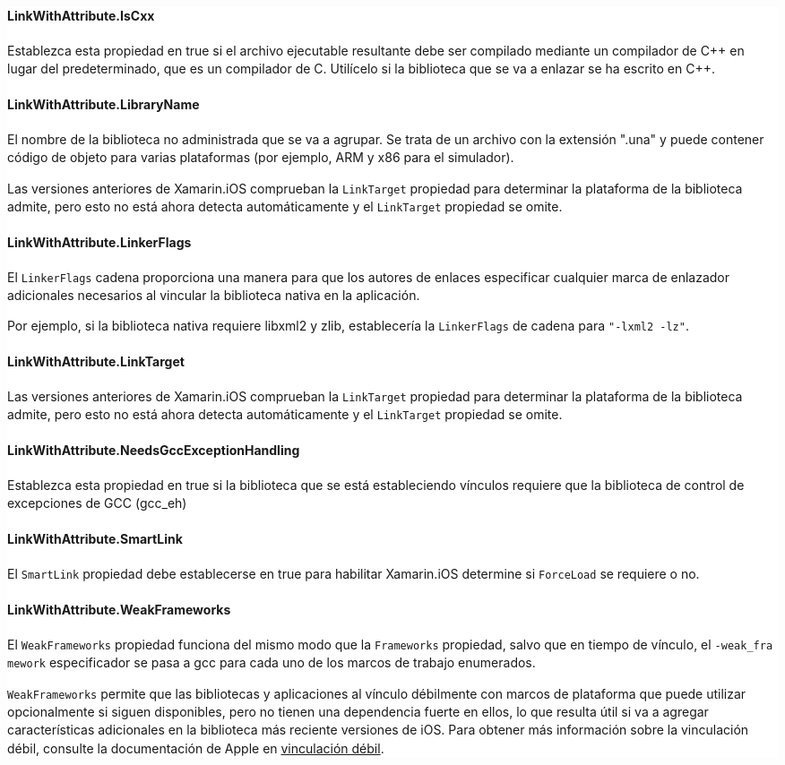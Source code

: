 #### <a name="linkwithattributeiscxx"></a>LinkWithAttribute.IsCxx

Establezca esta propiedad en true si el archivo ejecutable resultante debe ser compilado mediante un compilador de C++ en lugar del predeterminado, que es un compilador de C. Utilícelo si la biblioteca que se va a enlazar se ha escrito en C++.

#### <a name="linkwithattributelibraryname"></a>LinkWithAttribute.LibraryName

El nombre de la biblioteca no administrada que se va a agrupar. Se trata de un archivo con la extensión ".una" y puede contener código de objeto para varias plataformas (por ejemplo, ARM y x86 para el simulador).

Las versiones anteriores de Xamarin.iOS comprueban la `LinkTarget` propiedad para determinar la plataforma de la biblioteca admite, pero esto no está ahora detecta automáticamente y el `LinkTarget` propiedad se omite.

#### <a name="linkwithattributelinkerflags"></a>LinkWithAttribute.LinkerFlags

El `LinkerFlags` cadena proporciona una manera para que los autores de enlaces especificar cualquier marca de enlazador adicionales necesarios al vincular la biblioteca nativa en la aplicación.

Por ejemplo, si la biblioteca nativa requiere libxml2 y zlib, establecería la `LinkerFlags` de cadena para `"-lxml2 -lz"`.

#### <a name="linkwithattributelinktarget"></a>LinkWithAttribute.LinkTarget

Las versiones anteriores de Xamarin.iOS comprueban la `LinkTarget` propiedad para determinar la plataforma de la biblioteca admite, pero esto no está ahora detecta automáticamente y el `LinkTarget` propiedad se omite.

#### <a name="linkwithattributeneedsgccexceptionhandling"></a>LinkWithAttribute.NeedsGccExceptionHandling

Establezca esta propiedad en true si la biblioteca que se está estableciendo vínculos requiere que la biblioteca de control de excepciones de GCC (gcc_eh)

#### <a name="linkwithattributesmartlink"></a>LinkWithAttribute.SmartLink

El `SmartLink` propiedad debe establecerse en true para habilitar Xamarin.iOS determine si `ForceLoad` se requiere o no.

#### <a name="linkwithattributeweakframeworks"></a>LinkWithAttribute.WeakFrameworks

El `WeakFrameworks` propiedad funciona del mismo modo que la `Frameworks` propiedad, salvo que en tiempo de vínculo, el `-weak_framework` especificador se pasa a gcc para cada uno de los marcos de trabajo enumerados.

`WeakFrameworks` permite que las bibliotecas y aplicaciones al vínculo débilmente con marcos de plataforma que puede utilizar opcionalmente si siguen disponibles, pero no tienen una dependencia fuerte en ellos, lo que resulta útil si va a agregar características adicionales en la biblioteca más reciente versiones de iOS. Para obtener más información sobre la vinculación débil, consulte la documentación de Apple en [vinculación débil](http://developer.apple.com/library/mac/#documentation/MacOSX/Conceptual/BPFrameworks/Concepts/WeakLinking.html).
